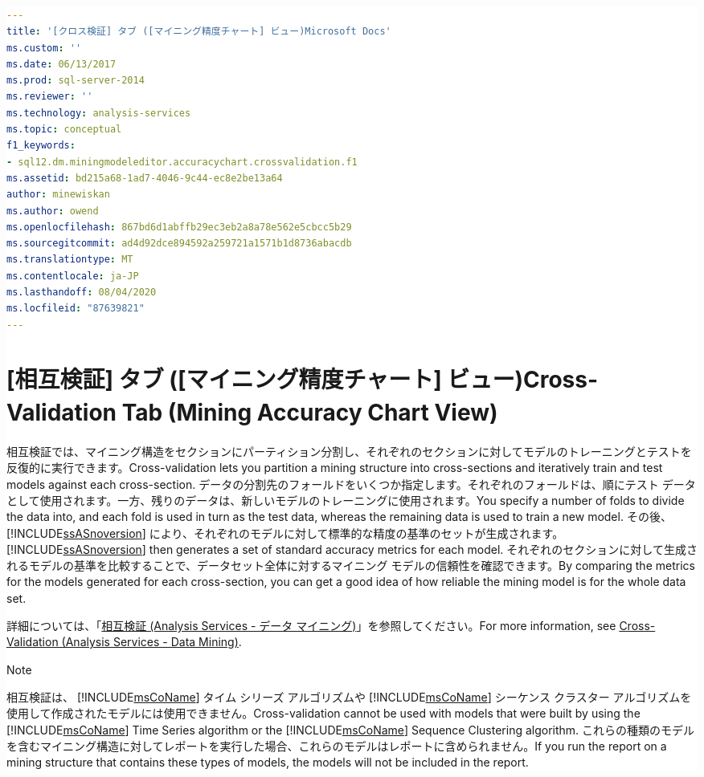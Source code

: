 ```yaml
---
title: '[クロス検証] タブ ([マイニング精度チャート] ビュー)Microsoft Docs'
ms.custom: ''
ms.date: 06/13/2017
ms.prod: sql-server-2014
ms.reviewer: ''
ms.technology: analysis-services
ms.topic: conceptual
f1_keywords:
- sql12.dm.miningmodeleditor.accuracychart.crossvalidation.f1
ms.assetid: bd215a68-1ad7-4046-9c44-ec8e2be13a64
author: minewiskan
ms.author: owend
ms.openlocfilehash: 867bd6d1abffb29ec3eb2a8a78e562e5cbcc5b29
ms.sourcegitcommit: ad4d92dce894592a259721a1571b1d8736abacdb
ms.translationtype: MT
ms.contentlocale: ja-JP
ms.lasthandoff: 08/04/2020
ms.locfileid: "87639821"
---
```

# <a name="cross-validation-tab-mining-accuracy-chart-view"></a><span data-ttu-id="68035-102">[相互検証] タブ ([マイニング精度チャート] ビュー)</span><span class="sxs-lookup"><span data-stu-id="68035-102">Cross-Validation Tab (Mining Accuracy Chart View)</span></span>
  <span data-ttu-id="68035-103">相互検証では、マイニング構造をセクションにパーティション分割し、それぞれのセクションに対してモデルのトレーニングとテストを反復的に実行できます。</span><span class="sxs-lookup"><span data-stu-id="68035-103">Cross-validation lets you partition a mining structure into cross-sections and iteratively train and test models against each cross-section.</span></span> <span data-ttu-id="68035-104">データの分割先のフォールドをいくつか指定します。それぞれのフォールドは、順にテスト データとして使用されます。一方、残りのデータは、新しいモデルのトレーニングに使用されます。</span><span class="sxs-lookup"><span data-stu-id="68035-104">You specify a number of folds to divide the data into, and each fold is used in turn as the test data, whereas the remaining data is used to train a new model.</span></span> <span data-ttu-id="68035-105">その後、[!INCLUDE[ssASnoversion](../includes/ssasnoversion-md.md)] により、それぞれのモデルに対して標準的な精度の基準のセットが生成されます。</span><span class="sxs-lookup"><span data-stu-id="68035-105">[!INCLUDE[ssASnoversion](../includes/ssasnoversion-md.md)] then generates a set of standard accuracy metrics for each model.</span></span> <span data-ttu-id="68035-106">それぞれのセクションに対して生成されるモデルの基準を比較することで、データセット全体に対するマイニング モデルの信頼性を確認できます。</span><span class="sxs-lookup"><span data-stu-id="68035-106">By comparing the metrics for the models generated for each cross-section, you can get a good idea of how reliable the mining model is for the whole data set.</span></span>  
  
 <span data-ttu-id="68035-107">詳細については、「[相互検証 (Analysis Services - データ マイニング)](data-mining/cross-validation-analysis-services-data-mining.md)」を参照してください。</span><span class="sxs-lookup"><span data-stu-id="68035-107">For more information, see [Cross-Validation &#40;Analysis Services - Data Mining&#41;](data-mining/cross-validation-analysis-services-data-mining.md).</span></span>  
  
> [!NOTE]  
>  <span data-ttu-id="68035-108">相互検証は、 [!INCLUDE[msCoName](../includes/msconame-md.md)] タイム シリーズ アルゴリズムや [!INCLUDE[msCoName](../includes/msconame-md.md)] シーケンス クラスター アルゴリズムを使用して作成されたモデルには使用できません。</span><span class="sxs-lookup"><span data-stu-id="68035-108">Cross-validation cannot be used with models that were built by using the [!INCLUDE[msCoName](../includes/msconame-md.md)] Time Series algorithm or the [!INCLUDE[msCoName](../includes/msconame-md.md)] Sequence Clustering algorithm.</span></span> <span data-ttu-id="68035-109">これらの種類のモデルを含むマイニング構造に対してレポートを実行した場合、これらのモデルはレポートに含められません。</span><span class="sxs-lookup"><span data-stu-id="68035-109">If you run the report on a mining structure that contains these types of models, the models will not be included in the report.</span></span>  
  